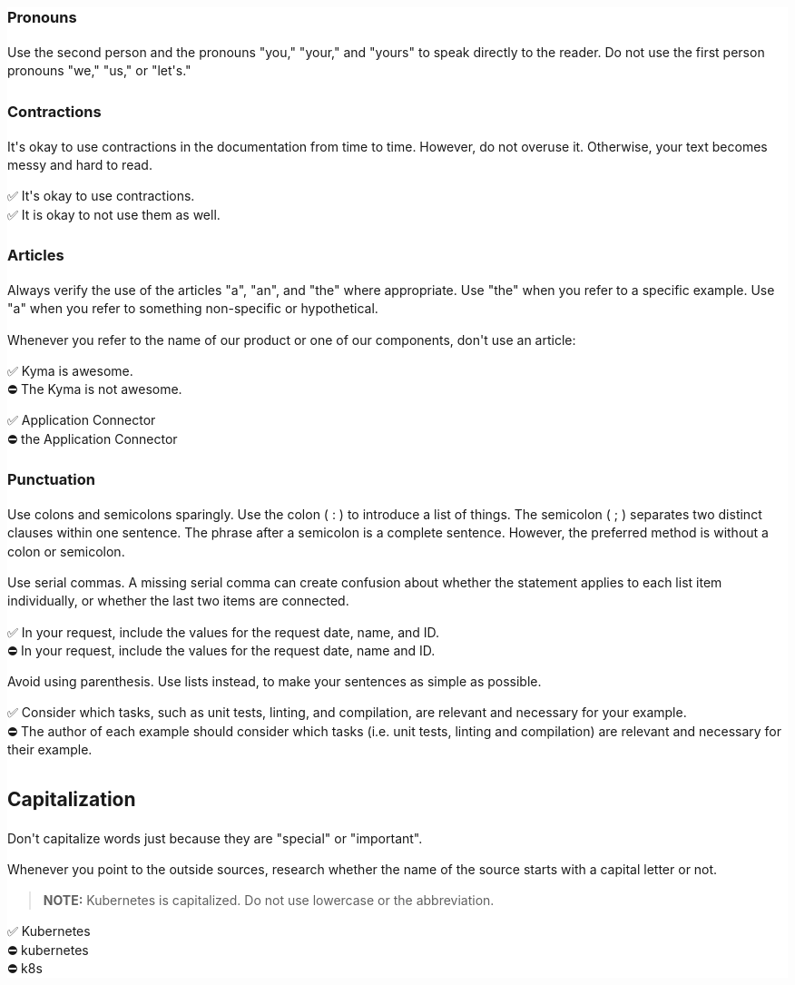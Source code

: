 ### Pronouns

Use the second person and the pronouns "you," "your," and "yours" to speak directly to the reader. Do not use the first person pronouns "we," "us," or "let's."

### Contractions

It's okay to use contractions in the documentation from time to time. However, do not overuse it. Otherwise, your text becomes messy and hard to read.

✅ It's okay to use contractions.  
✅ It is okay to not use them as well.

### Articles

Always verify the use of the articles "a", "an", and "the" where appropriate. Use "the" when you refer to a specific example. Use "a" when you refer to something non-specific or hypothetical.

Whenever you refer to the name of our product or one of our components, don't use an article:  

✅ Kyma is awesome.  
⛔️ The Kyma is not awesome.  

✅ Application Connector  
⛔️ the Application Connector

### Punctuation

Use colons and semicolons sparingly. Use the colon ( : ) to introduce a list of things. The semicolon ( ; ) separates two distinct clauses within one sentence. The phrase after a semicolon is a complete sentence. However, the preferred method is without a colon or semicolon.

Use serial commas. A missing serial comma can create confusion about whether the statement applies to each list item individually, or whether the last two items are connected.

✅ In your request, include the values for the request date, name, and ID.  
⛔️ In your request, include the values for the request date, name and ID.

Avoid using parenthesis. Use lists instead, to make your sentences as simple as possible.

✅ Consider which tasks, such as unit tests, linting, and compilation, are relevant and necessary for your example.  
⛔️ The author of each example should consider which tasks (i.e. unit tests, linting and compilation) are relevant and necessary for their example.

## Capitalization

Don't capitalize words just because they are "special" or "important".

Whenever you point to the outside sources, research whether the name of the source starts with a capital letter or not.
  
>**NOTE:** Kubernetes is capitalized. Do not use lowercase or the abbreviation.  

  ✅ Kubernetes  
  ⛔️ kubernetes  
  ⛔️ k8s

